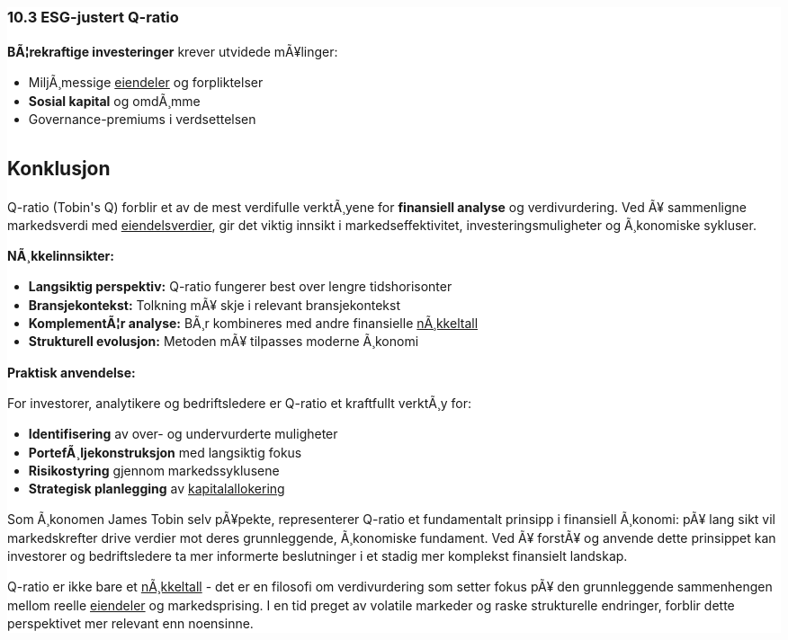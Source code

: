 ### 10.3 ESG-justert Q-ratio

**BÃ¦rekraftige investeringer** krever utvidede mÃ¥linger:
- MiljÃ¸messige [eiendeler](/blogs/regnskap/hva-er-eiendel "Hva er Eiendel i Regnskap? Komplett Guide til Eiendom og Verdier") og forpliktelser
- **Sosial kapital** og omdÃ¸mme
- Governance-premiums i verdsettelsen

## Konklusjon

Q-ratio (Tobin's Q) forblir et av de mest verdifulle verktÃ¸yene for **finansiell analyse** og verdivurdering. Ved Ã¥ sammenligne markedsverdi med [eiendelsverdier](/blogs/regnskap/hva-er-eiendel "Hva er Eiendel i Regnskap? Komplett Guide til Eiendom og Verdier"), gir det viktig innsikt i markedseffektivitet, investeringsmuligheter og Ã¸konomiske sykluser.

**NÃ¸kkelinnsikter:**

* **Langsiktig perspektiv:** Q-ratio fungerer best over lengre tidshorisonter
* **Bransjekontekst:** Tolkning mÃ¥ skje i relevant bransjekontekst  
* **KomplementÃ¦r analyse:** BÃ¸r kombineres med andre finansielle [nÃ¸kkeltall](/blogs/regnskap/hva-er-nokkeltall "Hva er NÃ¸kkeltall? Komplett Guide til Finansielle NÃ¸kkeltall i Regnskap")
* **Strukturell evolusjon:** Metoden mÃ¥ tilpasses moderne Ã¸konomi

**Praktisk anvendelse:**

For investorer, analytikere og bedriftsledere er Q-ratio et kraftfullt verktÃ¸y for:
- **Identifisering** av over- og undervurderte muligheter
- **PortefÃ¸ljekonstruksjon** med langsiktig fokus
- **Risikostyring** gjennom markedssyklusene  
- **Strategisk planlegging** av [kapitalallokering](/blogs/regnskap/hva-er-kapital "Hva er Kapital? Komplett Guide til Kapitalformer og Kapitalforvaltning")

Som Ã¸konomen James Tobin selv pÃ¥pekte, representerer Q-ratio et fundamentalt prinsipp i finansiell Ã¸konomi: pÃ¥ lang sikt vil markedskrefter drive verdier mot deres grunnleggende, Ã¸konomiske fundament. Ved Ã¥ forstÃ¥ og anvende dette prinsippet kan investorer og bedriftsledere ta mer informerte beslutninger i et stadig mer komplekst finansielt landskap.

Q-ratio er ikke bare et [nÃ¸kkeltall](/blogs/regnskap/hva-er-nokkeltall "Hva er NÃ¸kkeltall? Komplett Guide til Finansielle NÃ¸kkeltall i Regnskap") - det er en filosofi om verdivurdering som setter fokus pÃ¥ den grunnleggende sammenhengen mellom reelle [eiendeler](/blogs/regnskap/hva-er-eiendel "Hva er Eiendel i Regnskap? Komplett Guide til Eiendom og Verdier") og markedsprising. I en tid preget av volatile markeder og raske strukturelle endringer, forblir dette perspektivet mer relevant enn noensinne.


